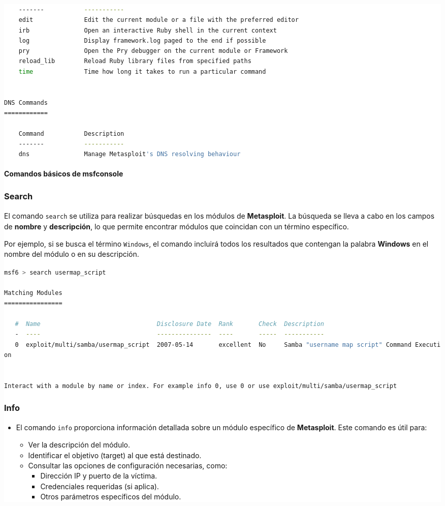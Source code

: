 ```bash
    -------           -----------
    edit              Edit the current module or a file with the preferred editor
    irb               Open an interactive Ruby shell in the current context
    log               Display framework.log paged to the end if possible
    pry               Open the Pry debugger on the current module or Framework
    reload_lib        Reload Ruby library files from specified paths
    time              Time how long it takes to run a particular command


DNS Commands
============

    Command           Description
    -------           -----------
    dns               Manage Metasploit's DNS resolving behaviour
```



#### **Comandos básicos de msfconsole**

### Search

El comando `search` se utiliza para realizar búsquedas en los módulos de **Metasploit**. La búsqueda se lleva a cabo en los campos de **nombre** y **descripción**, lo que permite encontrar módulos que coincidan con un término específico.

Por ejemplo, si se busca el término `Windows`, el comando incluirá todos los resultados que contengan la palabra **Windows** en el nombre del módulo o en su descripción.

```bash
msf6 > search usermap_script

Matching Modules
================

   #  Name                                Disclosure Date  Rank       Check  Description
   -  ----                                ---------------  ----       -----  -----------
   0  exploit/multi/samba/usermap_script  2007-05-14       excellent  No     Samba "username map script" Command Execution


Interact with a module by name or index. For example info 0, use 0 or use exploit/multi/samba/usermap_script

```
### Info

- El comando `info` proporciona información detallada sobre un módulo específico de **Metasploit**. Este comando es útil para:

  - Ver la descripción del módulo.
  - Identificar el objetivo (target) al que está destinado.
  - Consultar las opciones de configuración necesarias, como:
    - Dirección IP y puerto de la víctima.
    - Credenciales requeridas (si aplica).
    - Otros parámetros específicos del módulo.
